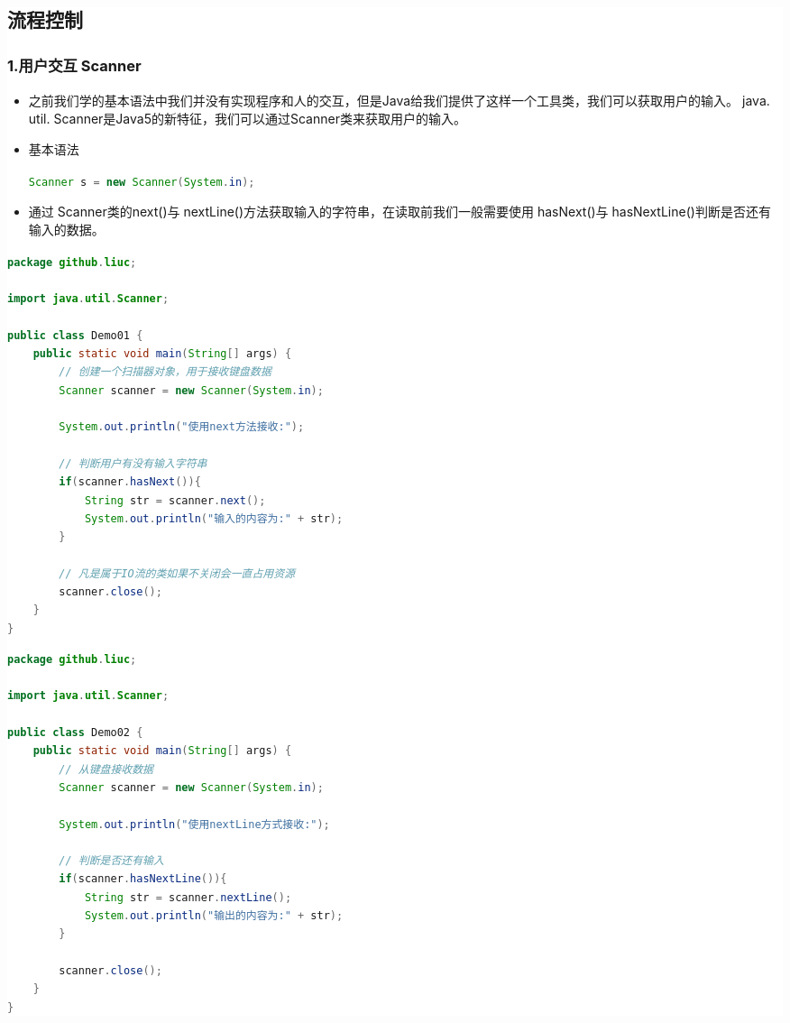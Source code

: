 ## 流程控制

### 1.用户交互 Scanner

- 之前我们学的基本语法中我们并没有实现程序和人的交互，但是Java给我们提供了这样一个工具类，我们可以获取用户的输入。 java. util. Scanner是Java5的新特征，我们可以通过Scanner类来获取用户的输入。

- 基本语法

  ```java
  Scanner s = new Scanner(System.in);
  ```

- 通过 Scanner类的next()与 nextLine()方法获取输入的字符串，在读取前我们一般需要使用 hasNext()与 hasNextLine()判断是否还有输入的数据。

```java
package github.liuc;

import java.util.Scanner;

public class Demo01 {
    public static void main(String[] args) {
        // 创建一个扫描器对象，用于接收键盘数据
        Scanner scanner = new Scanner(System.in);

        System.out.println("使用next方法接收:");

        // 判断用户有没有输入字符串
        if(scanner.hasNext()){
            String str = scanner.next();
            System.out.println("输入的内容为:" + str);
        }

        // 凡是属于IO流的类如果不关闭会一直占用资源
        scanner.close();
    }
}
```

```java
package github.liuc;

import java.util.Scanner;

public class Demo02 {
    public static void main(String[] args) {
        // 从键盘接收数据
        Scanner scanner = new Scanner(System.in);

        System.out.println("使用nextLine方式接收:");

        // 判断是否还有输入
        if(scanner.hasNextLine()){
            String str = scanner.nextLine();
            System.out.println("输出的内容为:" + str);
        }

        scanner.close();
    }
}
```
